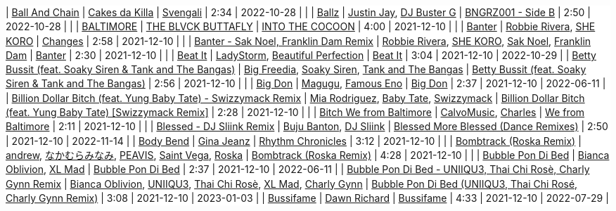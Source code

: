 | [Ball And Chain](https://open.spotify.com/track/0zD50HrXQAuuRlFyxIoCtx) | [Cakes da Killa](https://open.spotify.com/artist/6MoQZOH2KnQrJhVtO9VoXC) | [Svengali](https://open.spotify.com/album/2h8f7vS40iywANXRz0tiYL) | 2:34 | 2022-10-28 |  |
| [Ballz](https://open.spotify.com/track/0E6sEHg7l8naQSdRvI5Uj2) | [Justin Jay](https://open.spotify.com/artist/5k5eiijuHxrGwXp2Pz37GZ), [DJ Buster G](https://open.spotify.com/artist/4of98cwLAIQy7WnSqlMmyX) | [BNGRZ001 \- Side B](https://open.spotify.com/album/41wgCm4bRRspnmqLEzqtVQ) | 2:50 | 2022-10-28 |  |
| [BALTIMORE](https://open.spotify.com/track/75rWEZDZB8p9ZKLP9sEpZJ) | [THE BLVCK BUTTAFLY](https://open.spotify.com/artist/7HANR0SlqJPTI4dOLV6cRb) | [INTO THE COCOON](https://open.spotify.com/album/5QJVINRs16k6p7bcEWT9bw) | 4:00 | 2021-12-10 |  |
| [Banter](https://open.spotify.com/track/3u3eiXFxCifcIQnsgcmv43) | [Robbie Rivera](https://open.spotify.com/artist/4bYwbb6k4ujHD2NXRxSwRP), [SHE KORO](https://open.spotify.com/artist/2PKIAthFgvNwzMFMm7i75s) | [Changes](https://open.spotify.com/album/4hiwTcr6euYZh55T4gzM4U) | 2:58 | 2021-12-10 |  |
| [Banter \- Sak Noel, Franklin Dam Remix](https://open.spotify.com/track/6BcgLpYUrgWdupgoq3pNIQ) | [Robbie Rivera](https://open.spotify.com/artist/4bYwbb6k4ujHD2NXRxSwRP), [SHE KORO](https://open.spotify.com/artist/2PKIAthFgvNwzMFMm7i75s), [Sak Noel](https://open.spotify.com/artist/15jrieCvf3EklAScnD9kKl), [Franklin Dam](https://open.spotify.com/artist/6lWfCJxyX6jAQVQbhLLOPY) | [Banter](https://open.spotify.com/album/2CrWMemgMF8qnp8r2dg814) | 2:30 | 2021-12-10 |  |
| [Beat It](https://open.spotify.com/track/4wbOo8y5y3C96cXLZaSbER) | [LadyStorm](https://open.spotify.com/artist/3SowffHci9iQf0ssqOYltv), [Beautiful Perfection](https://open.spotify.com/artist/60yXqNTmZSg8FOSV1SDXeX) | [Beat It](https://open.spotify.com/album/2UtT9FpmI9msvUab9DQIUg) | 3:04 | 2021-12-10 | 2022-10-29 |
| [Betty Bussit \(feat\. Soaky Siren & Tank and The Bangas\)](https://open.spotify.com/track/0x754YEyX1foz1WkbRF4uY) | [Big Freedia](https://open.spotify.com/artist/2gyv1akuIB9fQvXoGSPaJr), [Soaky Siren](https://open.spotify.com/artist/1XWxrP7USdeZ3LKlXxdhpC), [Tank and The Bangas](https://open.spotify.com/artist/5cAtakaadWHJLxmGKrKcX7) | [Betty Bussit \(feat\. Soaky Siren & Tank and The Bangas\)](https://open.spotify.com/album/6ewbAPvSTZ7a9LGa9yQw6K) | 2:56 | 2021-12-10 |  |
| [Big Don](https://open.spotify.com/track/71Oms7gQplSCKyayQbfEv9) | [Magugu](https://open.spotify.com/artist/6zfXNcgsqAJvIgEqWcX9hL), [Famous Eno](https://open.spotify.com/artist/7mzBO709fi5tzPNaagrpWs) | [Big Don](https://open.spotify.com/album/101Dny1UWTM6luolzp5QqF) | 2:37 | 2021-12-10 | 2022-06-11 |
| [Billion Dollar Bitch \(feat\. Yung Baby Tate\) \- Swizzymack Remix](https://open.spotify.com/track/2eb07d29dV41KQcqb53kN3) | [Mia Rodriguez](https://open.spotify.com/artist/7Hsfh7YZzoyojYWQeMSHID), [Baby Tate](https://open.spotify.com/artist/3IJ21966TwNZI24MwZHMu4), [Swizzymack](https://open.spotify.com/artist/5Ce5C9NmxQraJA8zgGWJtu) | [Billion Dollar Bitch \(feat\. Yung Baby Tate\) \[Swizzymack Remix\]](https://open.spotify.com/album/5sBmlgY9QI82CYKHIFu3ww) | 2:28 | 2021-12-10 |  |
| [Bitch We from Baltimore](https://open.spotify.com/track/1ofE8ysdx2yRlfk21hqipf) | [CalvoMusic](https://open.spotify.com/artist/2bq46AC8MbKxNRve4AKEEo), [Charles](https://open.spotify.com/artist/4vo52QgWlbFrUbKoh2uXk3) | [We from Baltimore](https://open.spotify.com/album/1UMcvxPkNlYSv6I2WpNkRN) | 2:11 | 2021-12-10 |  |
| [Blessed \- DJ Sliink Remix](https://open.spotify.com/track/0K7U3HXP57djVDMYEha4m4) | [Buju Banton](https://open.spotify.com/artist/4wLAjfeqAsV66AocWNcowA), [DJ Sliink](https://open.spotify.com/artist/0t9dGS12PMZmiJiZa9vpyk) | [Blessed More Blessed \(Dance Remixes\)](https://open.spotify.com/album/1hGXMvwkZUCtD74eVowCMk) | 2:50 | 2021-12-10 | 2022-11-14 |
| [Body Bend](https://open.spotify.com/track/6FrpVh6qp1UeQReksd7IlF) | [Gina Jeanz](https://open.spotify.com/artist/5Q7xprZSylNFMR77qUm5Iu) | [Rhythm Chronicles](https://open.spotify.com/album/7ou6gSn7Qh5osmu10HHhT7) | 3:12 | 2021-12-10 |  |
| [Bombtrack \(Roska Remix\)](https://open.spotify.com/track/5xGbjkIYJqg7gTkMXDG4Ap) | [andrew](https://open.spotify.com/artist/2LMkCtzEvQYGAhXvXiwGCr), [なかむらみなみ](https://open.spotify.com/artist/4gGr7IJIkVijGyJclVxqiq), [PEAVIS](https://open.spotify.com/artist/7GoNWfvCoIwFMMUksqv0oe), [Saint Vega](https://open.spotify.com/artist/2q9fTUnXONSgnAW3boqrNc), [Roska](https://open.spotify.com/artist/5p8U1acntDKzfbbZLwWYE5) | [Bombtrack \(Roska Remix\)](https://open.spotify.com/album/3KLyOjPzGwvyMmx5s8tm8C) | 4:28 | 2021-12-10 |  |
| [Bubble Pon Di Bed](https://open.spotify.com/track/0xKMUM351s2DNmjkF6bBrM) | [Bianca Oblivion](https://open.spotify.com/artist/4aoxM9H8u55MtDh7lkjj94), [XL Mad](https://open.spotify.com/artist/1A4YwQMDSQ8DnliFWNa4EK) | [Bubble Pon Di Bed](https://open.spotify.com/album/6K1V4bB78YyAeGiYYTSN3C) | 2:37 | 2021-12-10 | 2022-06-11 |
| [Bubble Pon Di Bed \- UNIIQU3, Thai Chi Rosè, Charly Gynn Remix](https://open.spotify.com/track/4RZDeecyMvZhHNPaWjFrCP) | [Bianca Oblivion](https://open.spotify.com/artist/4aoxM9H8u55MtDh7lkjj94), [UNIIQU3](https://open.spotify.com/artist/5aR8qSaApKChlZvzB0Jfpx), [Thai Chi Rosè](https://open.spotify.com/artist/2cnUw1pL9ejLDYAd045bWR), [XL Mad](https://open.spotify.com/artist/1A4YwQMDSQ8DnliFWNa4EK), [Charly Gynn](https://open.spotify.com/artist/3ozO2Uj1PEP2h2SzFVTgYT) | [Bubble Pon Di Bed \(UNIIQU3, Thai Chi Rosé, Charly Gynn Remix\)](https://open.spotify.com/album/4ZdAikixtCkd0hInvsxNnX) | 3:08 | 2021-12-10 | 2023-01-03 |
| [Bussifame](https://open.spotify.com/track/3Snsn7nR619p0Ze090QT7K) | [Dawn Richard](https://open.spotify.com/artist/6pSsE5y0uJMwYj83KrPyf9) | [Bussifame](https://open.spotify.com/album/5Yg9JXE24N3d58v3HuY1Vl) | 4:33 | 2021-12-10 | 2022-07-29 |